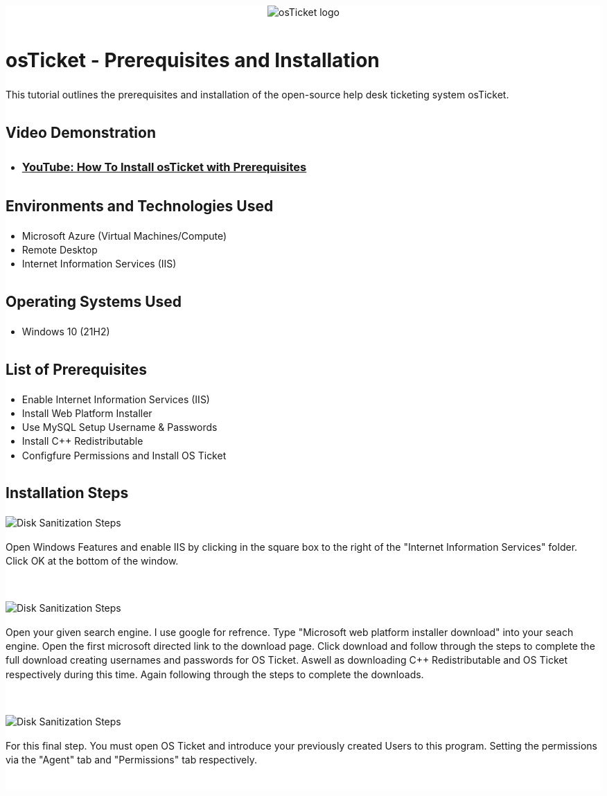 <p align="center">
<img src="https://i.imgur.com/Clzj7Xs.png" alt="osTicket logo"/>
</p>

<h1>osTicket - Prerequisites and Installation</h1>
This tutorial outlines the prerequisites and installation of the open-source help desk ticketing system osTicket.<br />


<h2>Video Demonstration</h2>

- ### [YouTube: How To Install osTicket with Prerequisites](https://www.youtube.com)

<h2>Environments and Technologies Used</h2>

- Microsoft Azure (Virtual Machines/Compute)
- Remote Desktop
- Internet Information Services (IIS)

<h2>Operating Systems Used </h2>

- Windows 10</b> (21H2)

<h2>List of Prerequisites</h2>

- Enable Internet Information Services (IIS)
- Install Web Platform Installer
- Use MySQL Setup Username & Passwords
- Install C++ Redistributable 
- Configfure Permissions and Install OS Ticket

<h2>Installation Steps</h2>

<p>
<img src="https://helpdeskgeek.com/wp-content/pictures/2020/05/GUI-select-IIS.png" height="80%" width="80%" alt="Disk Sanitization Steps"/>
</p>
<p>
Open Windows Features and enable IIS by clicking in the square box to the right of the "Internet Information Services" folder. Click OK at the bottom of the window.
</p>
<br />

<p>
<img src="https://www.thebestcsharpprogrammerintheworld.com/wp-content/uploads/2020/07/image_thumb-333.png" height="80%" width="80%" alt="Disk Sanitization Steps"/>
</p>
<p>
Open your given search engine. I use google for refrence. Type "Microsoft web platform installer download" into your seach engine. Open the first microsoft directed link to the download page. Click download and follow through the steps to complete the full download creating usernames and passwords for OS Ticket. Aswell as downloading C++ Redistributable and OS Ticket respectively during this time. Again following through the steps to complete the downloads.
</p>
<br />

<p>
<img src="https://docs.osticket.com/en/latest/_images/visibility_permissions_boxes.png" height="80%" width="80%" alt="Disk Sanitization Steps"/>
</p>
<p>
For this final step. You must open OS Ticket and introduce your previously created Users to this program. Setting the permissions via the "Agent" tab and "Permissions" tab respectively.
</p>
<br />
